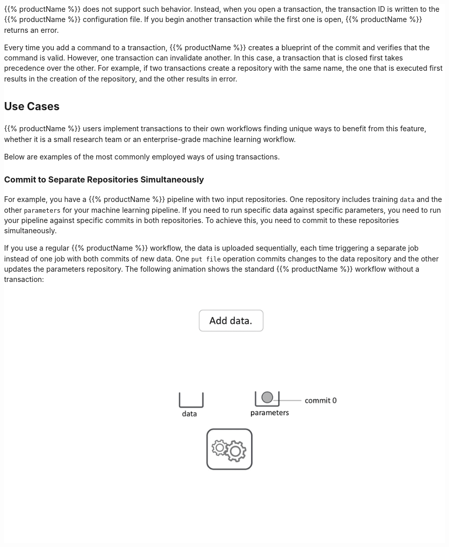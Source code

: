 {{% productName %}} does not support such behavior. Instead, when you open a
transaction, the transaction ID is written to the {{% productName %}} configuration
file. If you begin another transaction while the first one is open, {{% productName %}}
returns an error.

Every time you add a command to a transaction,
{{% productName %}} creates a blueprint of the commit and verifies that the
command is valid. However, one transaction can invalidate another.
In this case, a transaction that is closed first takes precedence
over the other. For example, if two transactions create a repository
with the same name, the one that is executed first results in the
creation of the repository, and the other results in error.
## Use Cases

{{% productName %}} users implement transactions to their own workflows finding
unique ways to benefit from this feature, whether it is a small
research team or an enterprise-grade machine learning workflow.

Below are examples of the most commonly employed ways of using transactions.

### Commit to Separate Repositories Simultaneously

For example, you have a {{% productName %}} pipeline with two input
repositories. One repository includes training `data` and the
other `parameters` for your machine learning pipeline. If you need
to run specific data against specific parameters, you need to
run your pipeline against specific commits in both repositories.
To achieve this, you need to commit to these repositories
simultaneously.

If you use a regular {{% productName %}} workflow, the data is uploaded sequentially,
each time triggering a separate job instead of one job with both commits
of new data. One `put file` operation commits changes to
the data repository and the other updates the parameters repository.
The following animation shows the standard {{% productName %}} workflow without
a transaction:

![Standard workflow](/images/transaction_wrong.gif)
